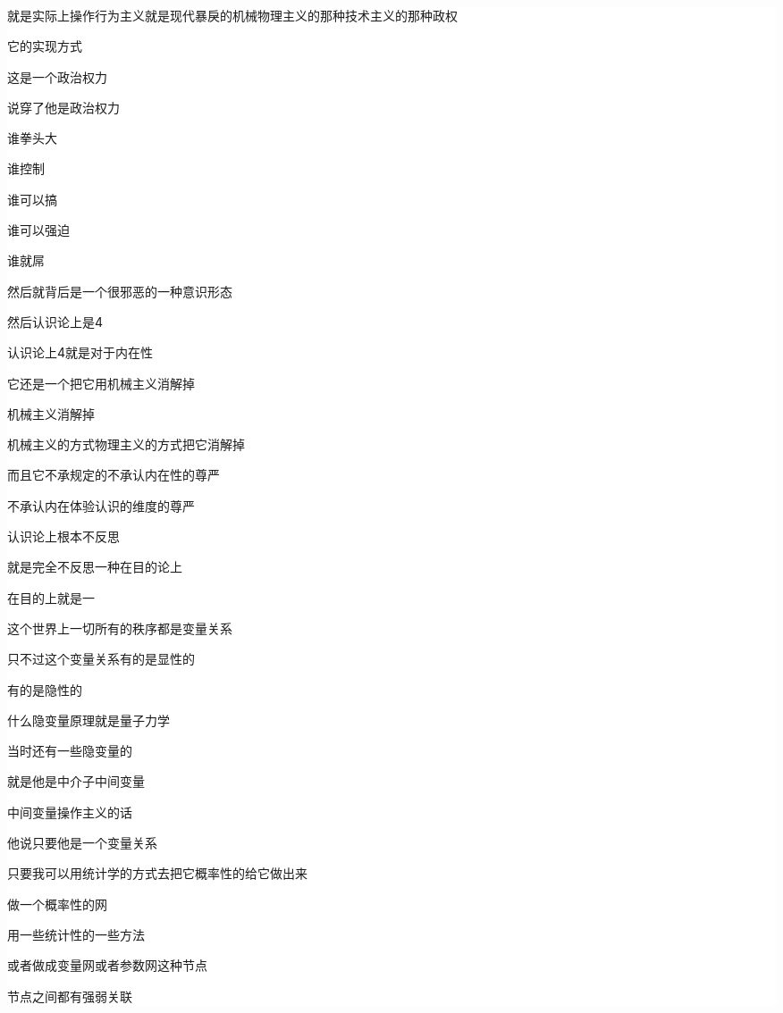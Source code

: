 就是实际上操作行为主义就是现代暴戾的机械物理主义的那种技术主义的那种政权

它的实现方式

这是一个政治权力

说穿了他是政治权力

谁拳头大

谁控制

谁可以搞

谁可以强迫

谁就屌

然后就背后是一个很邪恶的一种意识形态

然后认识论上是4

认识论上4就是对于内在性

它还是一个把它用机械主义消解掉

机械主义消解掉

机械主义的方式物理主义的方式把它消解掉

而且它不承规定的不承认内在性的尊严

不承认内在体验认识的维度的尊严

认识论上根本不反思

就是完全不反思一种在目的论上

在目的上就是一

这个世界上一切所有的秩序都是变量关系

只不过这个变量关系有的是显性的

有的是隐性的

什么隐变量原理就是量子力学

当时还有一些隐变量的

就是他是中介子中间变量

中间变量操作主义的话

他说只要他是一个变量关系

只要我可以用统计学的方式去把它概率性的给它做出来

做一个概率性的网

用一些统计性的一些方法

或者做成变量网或者参数网这种节点

节点之间都有强弱关联

